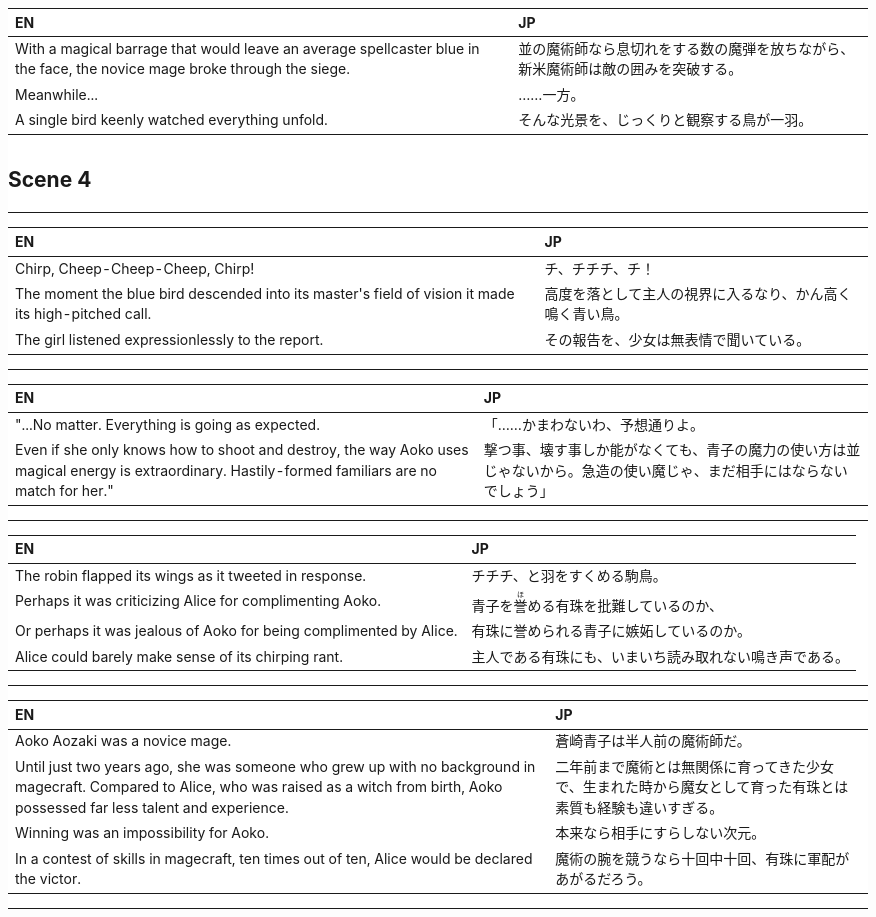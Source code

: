   
|EN|JP|  
|:--------|:--------|  
|With a magical barrage that would leave an average spellcaster blue in the face, the novice mage broke through the siege.|並の魔術師なら息切れをする数の魔弾を放ちながら、新米魔術師は敵の囲みを突破する。|  
|Meanwhile...|……一方。|  
|A single bird keenly watched everything unfold.|そんな光景を、じっくりと観察する鳥が一羽。|  
  
## Scene 4  
  
  
---  
  
|EN|JP|  
|:--------|:--------|  
|Chirp, Cheep-Cheep-Cheep, Chirp!|チ、チチチ、チ！|  
|The moment the blue bird descended into its master's field of vision it made its high-pitched call.|高度を落として主人の視界に入るなり、かん高く鳴く青い鳥。|  
|The girl listened expressionlessly to the report.|その報告を、少女は無表情で聞いている。|  
  
---  
  
|EN|JP|  
|:--------|:--------|  
|"...No matter. Everything is going as  expected.|「……かまわないわ、予想通りよ。|  
|Even if she only knows how to shoot and destroy, the way Aoko uses magical energy is extraordinary. Hastily-formed familiars are no match for her."|撃つ事、壊す事しか能がなくても、青子の魔力の使い方は並じゃないから。急造の使い魔じゃ、まだ相手にはならないでしょう」|  
  
---  
  
|EN|JP|  
|:--------|:--------|  
|The robin flapped its wings as it tweeted in response.|チチチ、と羽をすくめる駒鳥。|  
|Perhaps it was criticizing Alice for complimenting Aoko.|青子を<ruby>誉<rt>ほ</rt></ruby>める有珠を批難しているのか、|  
|Or perhaps it was jealous of Aoko for being complimented by Alice.|有珠に誉められる青子に嫉妬しているのか。|  
|Alice could barely make sense of its chirping rant.|主人である有珠にも、いまいち読み取れない鳴き声である。|  
  
---  
  
|EN|JP|  
|:--------|:--------|  
|Aoko Aozaki was a novice mage.|蒼崎青子は半人前の魔術師だ。|  
|Until just two years ago, she was someone who grew up with no background in magecraft. Compared to Alice, who was raised as a witch from birth, Aoko possessed far less talent and experience.|二年前まで魔術とは無関係に育ってきた少女で、生まれた時から魔女として育った有珠とは素質も経験も違いすぎる。|  
|Winning was an impossibility for Aoko.|本来なら相手にすらしない次元。|  
|In a contest of skills in magecraft, ten times out of ten, Alice would be declared the victor.|魔術の腕を競うなら十回中十回、有珠に軍配があがるだろう。|  
  
---  
  